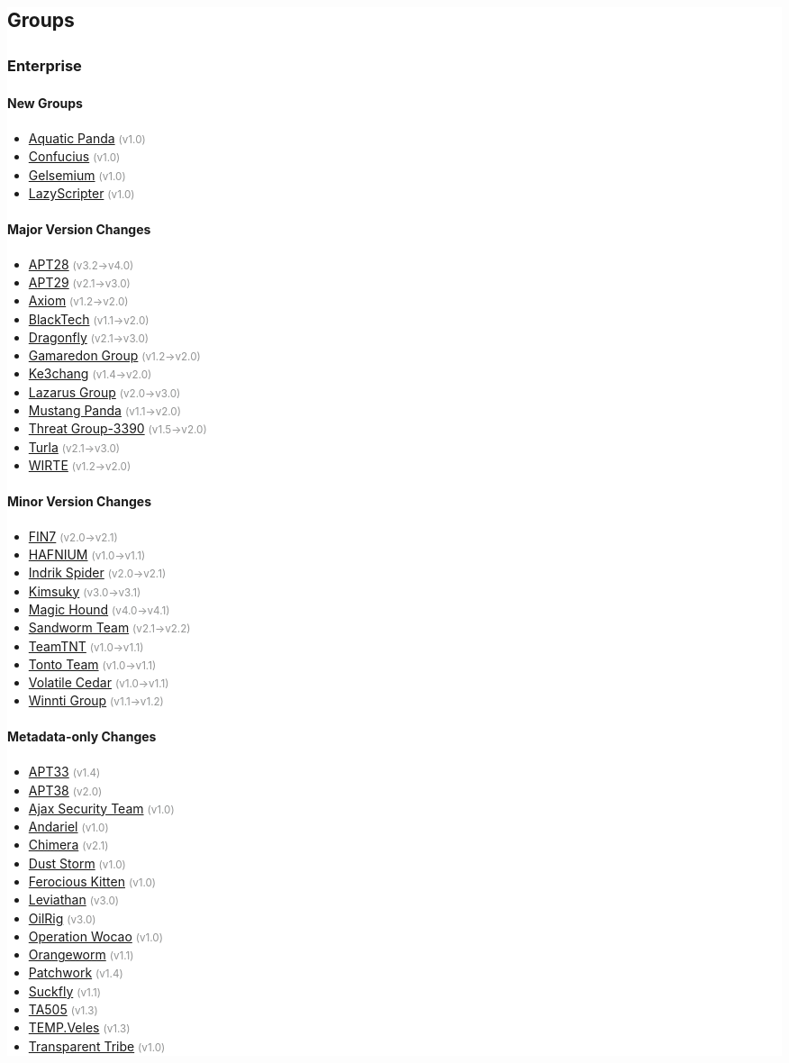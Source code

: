 ## Groups

### Enterprise

#### New Groups

* [Aquatic Panda](/groups/G0143) <small style="color:#929393">(v1.0)</small>
* [Confucius](/groups/G0142) <small style="color:#929393">(v1.0)</small>
* [Gelsemium](/groups/G0141) <small style="color:#929393">(v1.0)</small>
* [LazyScripter](/groups/G0140) <small style="color:#929393">(v1.0)</small>

#### Major Version Changes

* [APT28](/groups/G0007) <small style="color:#929393">(v3.2&#8594;v4.0)</small>
* [APT29](/groups/G0016) <small style="color:#929393">(v2.1&#8594;v3.0)</small>
* [Axiom](/groups/G0001) <small style="color:#929393">(v1.2&#8594;v2.0)</small>
* [BlackTech](/groups/G0098) <small style="color:#929393">(v1.1&#8594;v2.0)</small>
* [Dragonfly](/groups/G0035) <small style="color:#929393">(v2.1&#8594;v3.0)</small>
* [Gamaredon Group](/groups/G0047) <small style="color:#929393">(v1.2&#8594;v2.0)</small>
* [Ke3chang](/groups/G0004) <small style="color:#929393">(v1.4&#8594;v2.0)</small>
* [Lazarus Group](/groups/G0032) <small style="color:#929393">(v2.0&#8594;v3.0)</small>
* [Mustang Panda](/groups/G0129) <small style="color:#929393">(v1.1&#8594;v2.0)</small>
* [Threat Group-3390](/groups/G0027) <small style="color:#929393">(v1.5&#8594;v2.0)</small>
* [Turla](/groups/G0010) <small style="color:#929393">(v2.1&#8594;v3.0)</small>
* [WIRTE](/groups/G0090) <small style="color:#929393">(v1.2&#8594;v2.0)</small>

#### Minor Version Changes

* [FIN7](/groups/G0046) <small style="color:#929393">(v2.0&#8594;v2.1)</small>
* [HAFNIUM](/groups/G0125) <small style="color:#929393">(v1.0&#8594;v1.1)</small>
* [Indrik Spider](/groups/G0119) <small style="color:#929393">(v2.0&#8594;v2.1)</small>
* [Kimsuky](/groups/G0094) <small style="color:#929393">(v3.0&#8594;v3.1)</small>
* [Magic Hound](/groups/G0059) <small style="color:#929393">(v4.0&#8594;v4.1)</small>
* [Sandworm Team](/groups/G0034) <small style="color:#929393">(v2.1&#8594;v2.2)</small>
* [TeamTNT](/groups/G0139) <small style="color:#929393">(v1.0&#8594;v1.1)</small>
* [Tonto Team](/groups/G0131) <small style="color:#929393">(v1.0&#8594;v1.1)</small>
* [Volatile Cedar](/groups/G0123) <small style="color:#929393">(v1.0&#8594;v1.1)</small>
* [Winnti Group](/groups/G0044) <small style="color:#929393">(v1.1&#8594;v1.2)</small>

#### Metadata-only Changes

* [APT33](/groups/G0064) <small style="color:#929393">(v1.4)</small>
* [APT38](/groups/G0082) <small style="color:#929393">(v2.0)</small>
* [Ajax Security Team](/groups/G0130) <small style="color:#929393">(v1.0)</small>
* [Andariel](/groups/G0138) <small style="color:#929393">(v1.0)</small>
* [Chimera](/groups/G0114) <small style="color:#929393">(v2.1)</small>
* [Dust Storm](/groups/G0031) <small style="color:#929393">(v1.0)</small>
* [Ferocious Kitten](/groups/G0137) <small style="color:#929393">(v1.0)</small>
* [Leviathan](/groups/G0065) <small style="color:#929393">(v3.0)</small>
* [OilRig](/groups/G0049) <small style="color:#929393">(v3.0)</small>
* [Operation Wocao](/groups/G0116) <small style="color:#929393">(v1.0)</small>
* [Orangeworm](/groups/G0071) <small style="color:#929393">(v1.1)</small>
* [Patchwork](/groups/G0040) <small style="color:#929393">(v1.4)</small>
* [Suckfly](/groups/G0039) <small style="color:#929393">(v1.1)</small>
* [TA505](/groups/G0092) <small style="color:#929393">(v1.3)</small>
* [TEMP.Veles](/groups/G0088) <small style="color:#929393">(v1.3)</small>
* [Transparent Tribe](/groups/G0134) <small style="color:#929393">(v1.0)</small>
